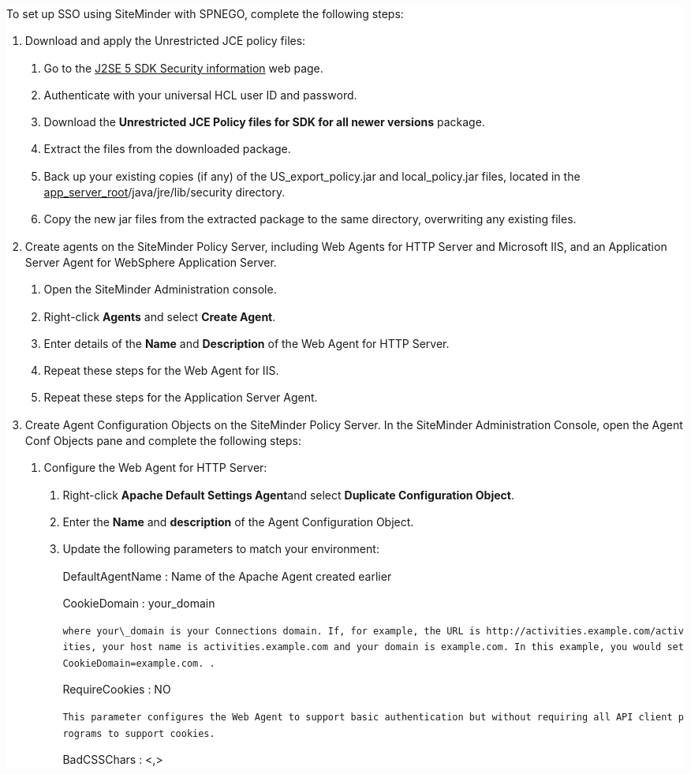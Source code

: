 To set up SSO using SiteMinder with SPNEGO, complete the following steps:

1.  Download and apply the Unrestricted JCE policy files:

    1.  Go to the [J2SE 5 SDK Security information](https://www14.software.ibm.com/webapp/iwm/web/preLogin.do?source=jcesdk) web page.

    2.  Authenticate with your universal HCL user ID and password.

    3.  Download the **Unrestricted JCE Policy files for SDK for all newer versions** package.

    4.  Extract the files from the downloaded package.

    5.  Back up your existing copies \(if any\) of the US\_export\_policy.jar and local\_policy.jar files, located in the [app\_server\_root](../plan/i_ovr_r_directory_conventions.md)/java/jre/lib/security directory.

    6.  Copy the new jar files from the extracted package to the same directory, overwriting any existing files.

2.  Create agents on the SiteMinder Policy Server, including Web Agents for HTTP Server and Microsoft IIS, and an Application Server Agent for WebSphere Application Server.

    1.  Open the SiteMinder Administration console.

    2.  Right-click **Agents** and select **Create Agent**.

    3.  Enter details of the **Name** and **Description** of the Web Agent for HTTP Server.

    4.  Repeat these steps for the Web Agent for IIS.

    5.  Repeat these steps for the Application Server Agent.

3.  Create Agent Configuration Objects on the SiteMinder Policy Server. In the SiteMinder Administration Console, open the Agent Conf Objects pane and complete the following steps:

    1.  Configure the Web Agent for HTTP Server:

        1.  Right-click **Apache Default Settings Agent**and select **Duplicate Configuration Object**.
        2.  Enter the **Name** and **description** of the Agent Configuration Object.
        3.  Update the following parameters to match your environment:

            DefaultAgentName
            :   Name of the Apache Agent created earlier

            CookieDomain
            :   your\_domain

                where your\_domain is your Connections domain. If, for example, the URL is http://activities.example.com/activities, your host name is activities.example.com and your domain is example.com. In this example, you would set CookieDomain=example.com. .

            RequireCookies
            :   NO

                This parameter configures the Web Agent to support basic authentication but without requiring all API client programs to support cookies.

            BadCSSChars
            :   <,\>
